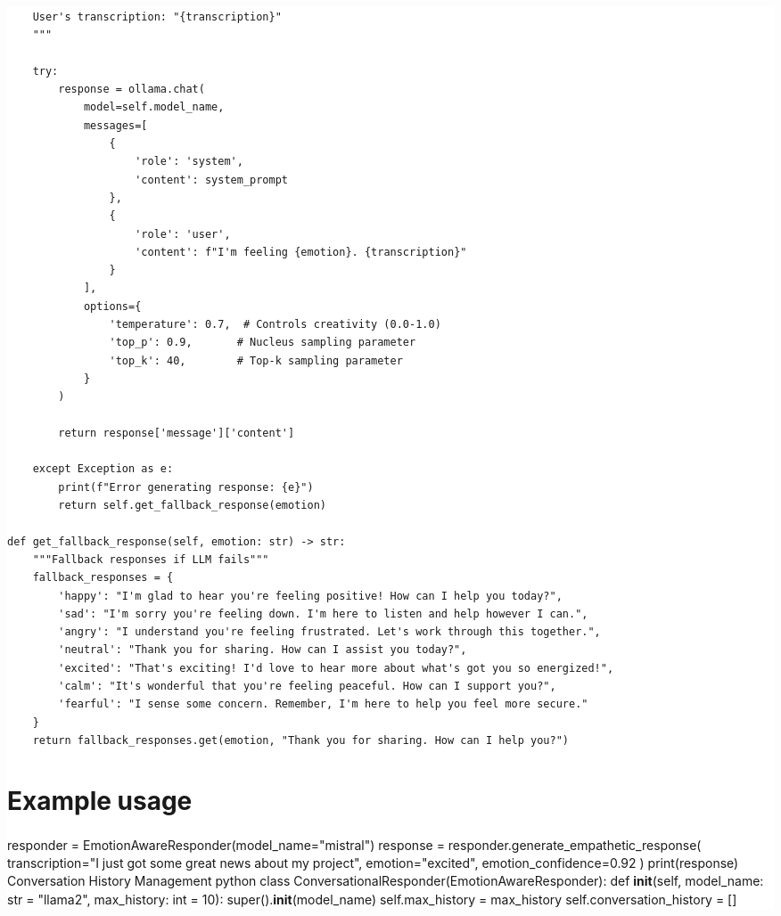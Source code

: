         User's transcription: "{transcription}"
        """
        
        try:
            response = ollama.chat(
                model=self.model_name,
                messages=[
                    {
                        'role': 'system',
                        'content': system_prompt
                    },
                    {
                        'role': 'user', 
                        'content': f"I'm feeling {emotion}. {transcription}"
                    }
                ],
                options={
                    'temperature': 0.7,  # Controls creativity (0.0-1.0)
                    'top_p': 0.9,       # Nucleus sampling parameter
                    'top_k': 40,        # Top-k sampling parameter
                }
            )
            
            return response['message']['content']
            
        except Exception as e:
            print(f"Error generating response: {e}")
            return self.get_fallback_response(emotion)

    def get_fallback_response(self, emotion: str) -> str:
        """Fallback responses if LLM fails"""
        fallback_responses = {
            'happy': "I'm glad to hear you're feeling positive! How can I help you today?",
            'sad': "I'm sorry you're feeling down. I'm here to listen and help however I can.",
            'angry': "I understand you're feeling frustrated. Let's work through this together.",
            'neutral': "Thank you for sharing. How can I assist you today?",
            'excited': "That's exciting! I'd love to hear more about what's got you so energized!",
            'calm': "It's wonderful that you're feeling peaceful. How can I support you?",
            'fearful': "I sense some concern. Remember, I'm here to help you feel more secure."
        }
        return fallback_responses.get(emotion, "Thank you for sharing. How can I help you?")

# Example usage
responder = EmotionAwareResponder(model_name="mistral")
response = responder.generate_empathetic_response(
    transcription="I just got some great news about my project",
    emotion="excited",
    emotion_confidence=0.92
)
print(response)
Conversation History Management
python
class ConversationalResponder(EmotionAwareResponder):
    def __init__(self, model_name: str = "llama2", max_history: int = 10):
        super().__init__(model_name)
        self.max_history = max_history
        self.conversation_history = []
    
